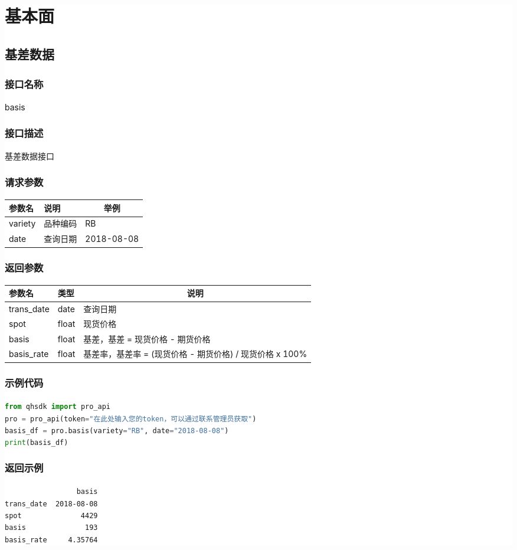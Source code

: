 # 基本面

## 基差数据

### 接口名称

basis

### 接口描述

基差数据接口

### 请求参数

|参数名|说明|举例|
|:-----  |:-----|-----   |
|variety |品种编码   |RB|
|date |查询日期   |2018-08-08|

### 返回参数

|参数名|类型|说明|
|:-----  |:-----|-----                           |
|trans_date |date   |查询日期  |
|spot |float   |现货价格  |
|basis |float   |基差，基差 = 现货价格 - 期货价格  |
|basis_rate |float   |基差率，基差率 = (现货价格 - 期货价格) / 现货价格 x 100%  |

### 示例代码

```python
from qhsdk import pro_api
pro = pro_api(token="在此处输入您的token，可以通过联系管理员获取")
basis_df = pro.basis(variety="RB", date="2018-08-08")
print(basis_df)
```

### 返回示例

```
                 basis
trans_date  2018-08-08
spot              4429
basis              193
basis_rate     4.35764
```
